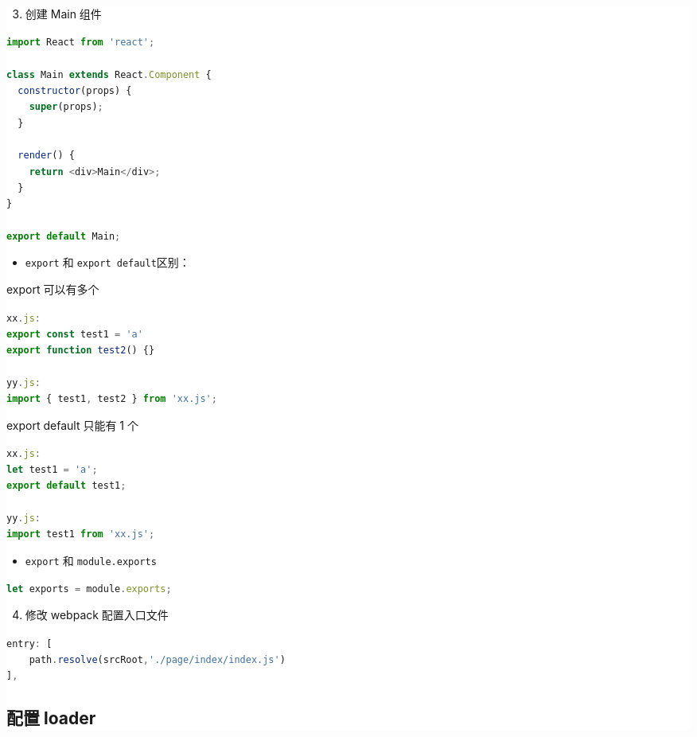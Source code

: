 3. 创建 Main 组件

```javascript
import React from 'react';

class Main extends React.Component {
  constructor(props) {
    super(props);
  }

  render() {
    return <div>Main</div>;
  }
}

export default Main;
```

- `export` 和 `export default`区别：

export 可以有多个

```javascript
xx.js:
export const test1 = 'a'
export function test2() {}

yy.js:
import { test1, test2 } from 'xx.js';
```

export default 只能有 1 个

```javascript
xx.js:
let test1 = 'a';
export default test1;

yy.js:
import test1 from 'xx.js';
```

- `export` 和 `module.exports`

```javascript
let exports = module.exports;
```

4. 修改 webpack 配置入口文件

```javascript
entry: [
    path.resolve(srcRoot,'./page/index/index.js')
],
```

## 配置 loader<div id="loader"></div>
